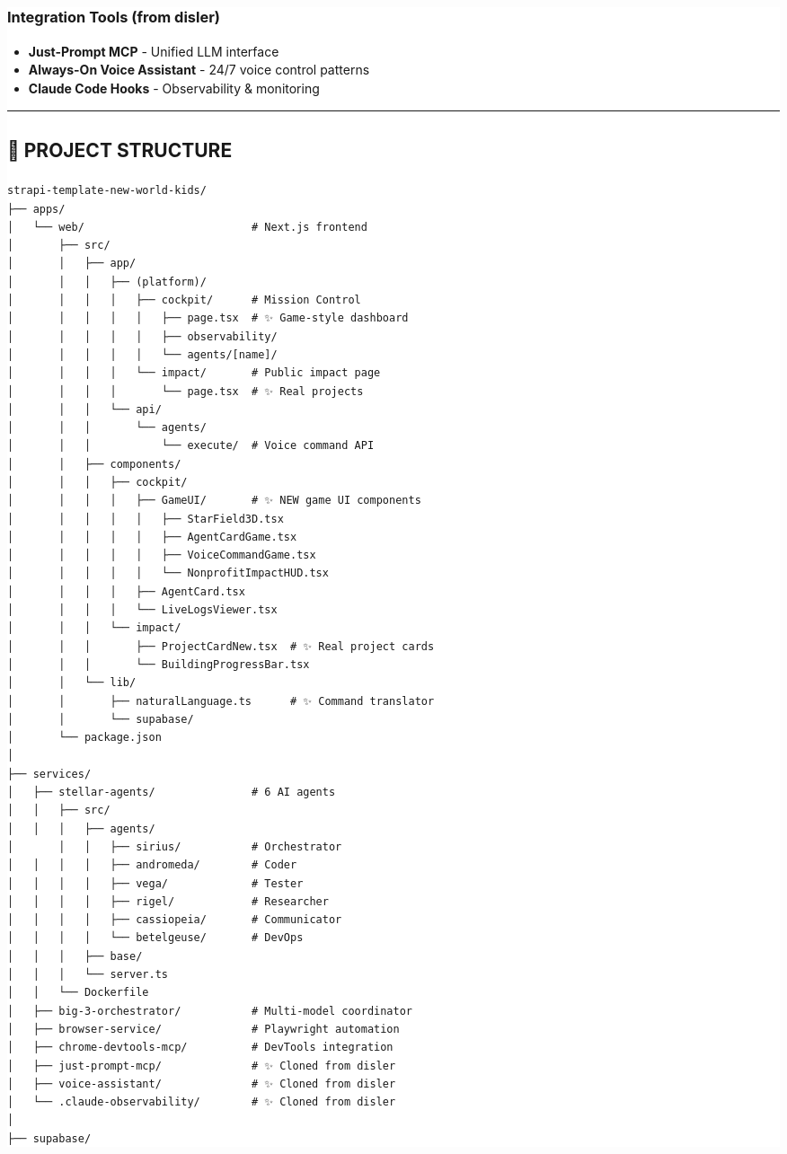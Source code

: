 ### **Integration Tools (from disler)**
- **Just-Prompt MCP** - Unified LLM interface
- **Always-On Voice Assistant** - 24/7 voice control patterns
- **Claude Code Hooks** - Observability & monitoring

---

## 📂 PROJECT STRUCTURE

```
strapi-template-new-world-kids/
├── apps/
│   └── web/                          # Next.js frontend
│       ├── src/
│       │   ├── app/
│       │   │   ├── (platform)/
│       │   │   │   ├── cockpit/      # Mission Control
│       │   │   │   │   ├── page.tsx  # ✨ Game-style dashboard
│       │   │   │   │   ├── observability/
│       │   │   │   │   └── agents/[name]/
│       │   │   │   └── impact/       # Public impact page
│       │   │   │       └── page.tsx  # ✨ Real projects
│       │   │   └── api/
│       │   │       └── agents/
│       │   │           └── execute/  # Voice command API
│       │   ├── components/
│       │   │   ├── cockpit/
│       │   │   │   ├── GameUI/       # ✨ NEW game UI components
│       │   │   │   │   ├── StarField3D.tsx
│       │   │   │   │   ├── AgentCardGame.tsx
│       │   │   │   │   ├── VoiceCommandGame.tsx
│       │   │   │   │   └── NonprofitImpactHUD.tsx
│       │   │   │   ├── AgentCard.tsx
│       │   │   │   └── LiveLogsViewer.tsx
│       │   │   └── impact/
│       │   │       ├── ProjectCardNew.tsx  # ✨ Real project cards
│       │   │       └── BuildingProgressBar.tsx
│       │   └── lib/
│       │       ├── naturalLanguage.ts      # ✨ Command translator
│       │       └── supabase/
│       └── package.json
│
├── services/
│   ├── stellar-agents/               # 6 AI agents
│   │   ├── src/
│   │   │   ├── agents/
│       │   │   ├── sirius/           # Orchestrator
│   │   │   │   ├── andromeda/        # Coder
│   │   │   │   ├── vega/             # Tester
│   │   │   │   ├── rigel/            # Researcher
│   │   │   │   ├── cassiopeia/       # Communicator
│   │   │   │   └── betelgeuse/       # DevOps
│   │   │   ├── base/
│   │   │   └── server.ts
│   │   └── Dockerfile
│   ├── big-3-orchestrator/           # Multi-model coordinator
│   ├── browser-service/              # Playwright automation
│   ├── chrome-devtools-mcp/          # DevTools integration
│   ├── just-prompt-mcp/              # ✨ Cloned from disler
│   ├── voice-assistant/              # ✨ Cloned from disler
│   └── .claude-observability/        # ✨ Cloned from disler
│
├── supabase/
```